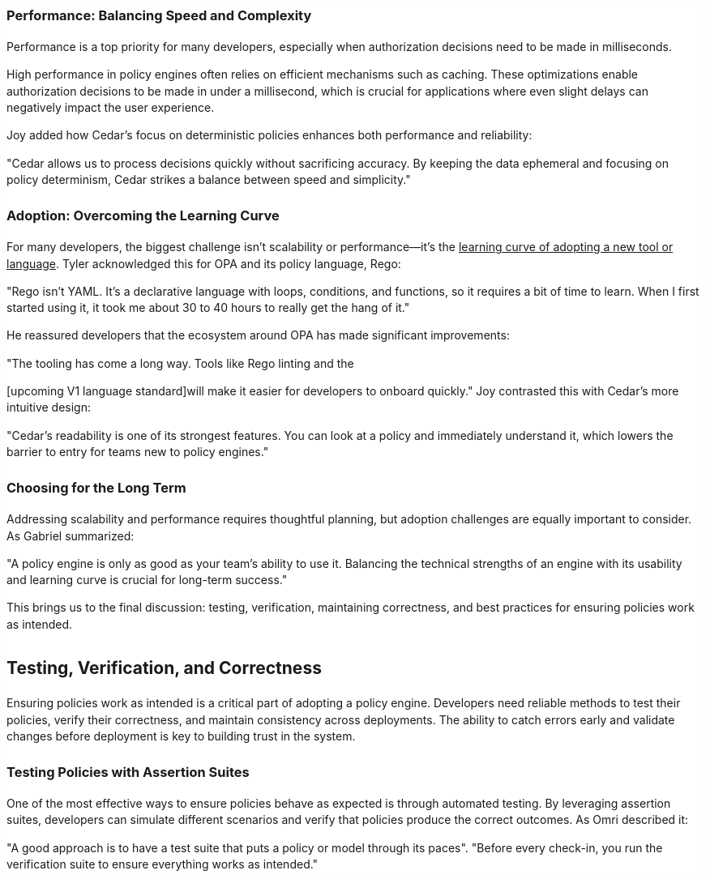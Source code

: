 ### Performance: Balancing Speed and Complexity
Performance is a top priority for many developers, especially when authorization decisions need to be made in milliseconds.

High performance in policy engines often relies on efficient mechanisms such as caching. These optimizations enable authorization decisions to be made in under a millisecond, which is crucial for applications where even slight delays can negatively impact the user experience.

Joy added how Cedar’s focus on deterministic policies enhances both performance and reliability:

"Cedar allows us to process decisions quickly without sacrificing accuracy. By keeping the data ephemeral and focusing on policy determinism, Cedar strikes a balance between speed and simplicity."

### Adoption: Overcoming the Learning Curve
For many developers, the biggest challenge isn’t scalability or performance—it’s the [learning curve of adopting a new tool or language](https://www.permit.io/blog/no-one-wants-to-write-rego). Tyler acknowledged this for OPA and its policy language, Rego:

"Rego isn’t YAML. It’s a declarative language with loops, conditions, and functions, so it requires a bit of time to learn. When I first started using it, it took me about 30 to 40 hours to really get the hang of it."

He reassured developers that the ecosystem around OPA has made significant improvements:

"The tooling has come a long way. Tools like Rego linting and the

[upcoming V1 language standard]will make it easier for developers to onboard quickly."
Joy contrasted this with Cedar’s more intuitive design:

"Cedar’s readability is one of its strongest features. You can look at a policy and immediately understand it, which lowers the barrier to entry for teams new to policy engines."

### Choosing for the Long Term
Addressing scalability and performance requires thoughtful planning, but adoption challenges are equally important to consider. As Gabriel summarized:

"A policy engine is only as good as your team’s ability to use it. Balancing the technical strengths of an engine with its usability and learning curve is crucial for long-term success."

This brings us to the final discussion: testing, verification, maintaining correctness, and best practices for ensuring policies work as intended.

## Testing, Verification, and Correctness
Ensuring policies work as intended is a critical part of adopting a policy engine. Developers need reliable methods to test their policies, verify their correctness, and maintain consistency across deployments. The ability to catch errors early and validate changes before deployment is key to building trust in the system.

### Testing Policies with Assertion Suites
One of the most effective ways to ensure policies behave as expected is through automated testing. By leveraging assertion suites, developers can simulate different scenarios and verify that policies produce the correct outcomes. As Omri described it:

"A good approach is to have a test suite that puts a policy or model through its paces". "Before every check-in, you run the verification suite to ensure everything works as intended."
